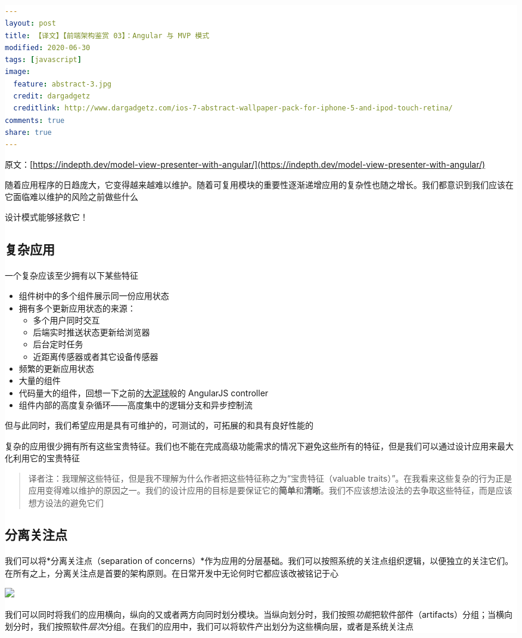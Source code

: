 ```yaml
---
layout: post
title: 【译文】【前端架构鉴赏 03】：Angular 与 MVP 模式
modified: 2020-06-30
tags: [javascript]
image:
  feature: abstract-3.jpg
  credit: dargadgetz
  creditlink: http://www.dargadgetz.com/ios-7-abstract-wallpaper-pack-for-iphone-5-and-ipod-touch-retina/
comments: true
share: true
---
```


原文：[https://indepth.dev/model-view-presenter-with-angular/](https://indepth.dev/model-view-presenter-with-angular/)

随着应用程序的日趋庞大，它变得越来越难以维护。随着可复用模块的重要性逐渐递增应用的复杂性也随之增长。我们都意识到我们应该在它面临难以维护的风险之前做些什么

设计模式能够拯救它！

## 复杂应用

一个复杂应该至少拥有以下某些特征

- 组件树中的多个组件展示同一份应用状态
- 拥有多个更新应用状态的来源：
  - 多个用户同时交互
  - 后端实时推送状态更新给浏览器
  - 后台定时任务
  - 近距离传感器或者其它设备传感器
- 频繁的更新应用状态
- 大量的组件
- 代码量大的组件，回想一下之前的[大泥球](http://www.laputan.org/mud/)般的 AngularJS controller
- 组件内部的高度复杂循环——高度集中的逻辑分支和异步控制流

但与此同时，我们希望应用是具有可维护的，可测试的，可拓展的和具有良好性能的

复杂的应用很少拥有所有这些宝贵特征。我们也不能在完成高级功能需求的情况下避免这些所有的特征，但是我们可以通过设计应用来最大化利用它的宝贵特征

> 译者注：我理解这些特征，但是我不理解为什么作者把这些特征称之为“宝贵特征（valuable traits）”。在我看来这些复杂的行为正是应用变得难以维护的原因之一。我们的设计应用的目标是要保证它的**简单**和**清晰**。我们不应该想法设法的去争取这些特征，而是应该想方设法的避免它们

## 分离关注点

我们可以将*分离关注点（separation of concerns）*作为应用的分层基础。我们可以按照系统的关注点组织逻辑，以便独立的关注它们。在所有之上，分离关注点是首要的架构原则。在日常开发中无论何时它都应该改被铭记于心

![](../images/model-view-presenter-with-angular/horizontal_layers.png)

我们可以同时将我们的应用横向，纵向的又或者两方向同时划分模块。当纵向划分时，我们按照*功能*把软件部件（artifacts）分组；当横向划分时，我们按照软件*层次*分组。在我们的应用中，我们可以将软件产出划分为这些横向层，或者是系统关注点

